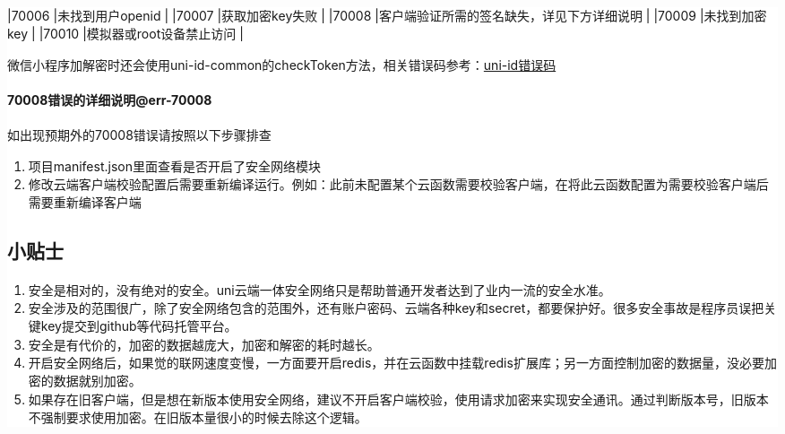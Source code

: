 |70006	|未找到用户openid																								|
|70007	|获取加密key失败																								|
|70008	|客户端验证所需的签名缺失，详见下方详细说明																				|
|70009	|未找到加密key																									|
|70010	|模拟器或root设备禁止访问																				|

微信小程序加解密时还会使用uni-id-common的checkToken方法，相关错误码参考：[uni-id错误码](uni-id-summary.md#errcode)

#### 70008错误的详细说明@err-70008

如出现预期外的70008错误请按照以下步骤排查

1. 项目manifest.json里面查看是否开启了安全网络模块
2. 修改云端客户端校验配置后需要重新编译运行。例如：此前未配置某个云函数需要校验客户端，在将此云函数配置为需要校验客户端后需要重新编译客户端

## 小贴士

1. 安全是相对的，没有绝对的安全。uni云端一体安全网络只是帮助普通开发者达到了业内一流的安全水准。
2. 安全涉及的范围很广，除了安全网络包含的范围外，还有账户密码、云端各种key和secret，都要保护好。很多安全事故是程序员误把关键key提交到github等代码托管平台。
3. 安全是有代价的，加密的数据越庞大，加密和解密的耗时越长。
4. 开启安全网络后，如果觉的联网速度变慢，一方面要开启redis，并在云函数中挂载redis扩展库；另一方面控制加密的数据量，没必要加密的数据就别加密。
5. 如果存在旧客户端，但是想在新版本使用安全网络，建议不开启客户端校验，使用请求加密来实现安全通讯。通过判断版本号，旧版本不强制要求使用加密。在旧版本量很小的时候去除这个逻辑。
